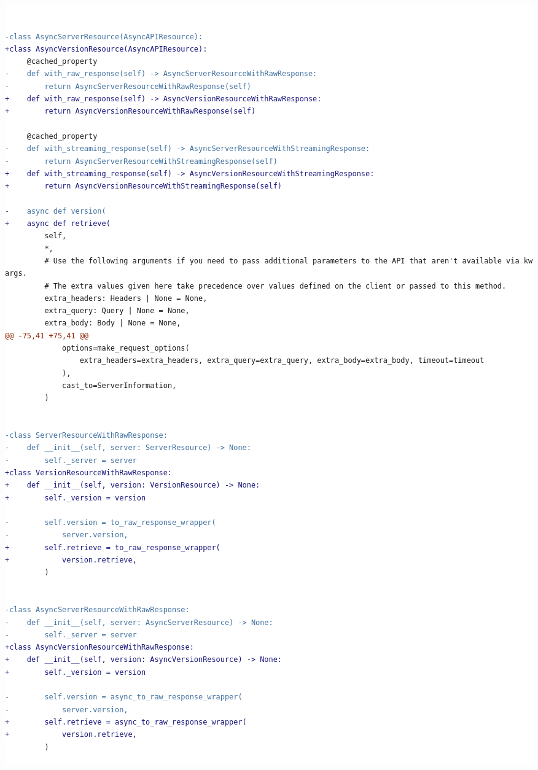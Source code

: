```diff
 
 
-class AsyncServerResource(AsyncAPIResource):
+class AsyncVersionResource(AsyncAPIResource):
     @cached_property
-    def with_raw_response(self) -> AsyncServerResourceWithRawResponse:
-        return AsyncServerResourceWithRawResponse(self)
+    def with_raw_response(self) -> AsyncVersionResourceWithRawResponse:
+        return AsyncVersionResourceWithRawResponse(self)
 
     @cached_property
-    def with_streaming_response(self) -> AsyncServerResourceWithStreamingResponse:
-        return AsyncServerResourceWithStreamingResponse(self)
+    def with_streaming_response(self) -> AsyncVersionResourceWithStreamingResponse:
+        return AsyncVersionResourceWithStreamingResponse(self)
 
-    async def version(
+    async def retrieve(
         self,
         *,
         # Use the following arguments if you need to pass additional parameters to the API that aren't available via kwargs.
         # The extra values given here take precedence over values defined on the client or passed to this method.
         extra_headers: Headers | None = None,
         extra_query: Query | None = None,
         extra_body: Body | None = None,
@@ -75,41 +75,41 @@
             options=make_request_options(
                 extra_headers=extra_headers, extra_query=extra_query, extra_body=extra_body, timeout=timeout
             ),
             cast_to=ServerInformation,
         )
 
 
-class ServerResourceWithRawResponse:
-    def __init__(self, server: ServerResource) -> None:
-        self._server = server
+class VersionResourceWithRawResponse:
+    def __init__(self, version: VersionResource) -> None:
+        self._version = version
 
-        self.version = to_raw_response_wrapper(
-            server.version,
+        self.retrieve = to_raw_response_wrapper(
+            version.retrieve,
         )
 
 
-class AsyncServerResourceWithRawResponse:
-    def __init__(self, server: AsyncServerResource) -> None:
-        self._server = server
+class AsyncVersionResourceWithRawResponse:
+    def __init__(self, version: AsyncVersionResource) -> None:
+        self._version = version
 
-        self.version = async_to_raw_response_wrapper(
-            server.version,
+        self.retrieve = async_to_raw_response_wrapper(
+            version.retrieve,
         )
 
```